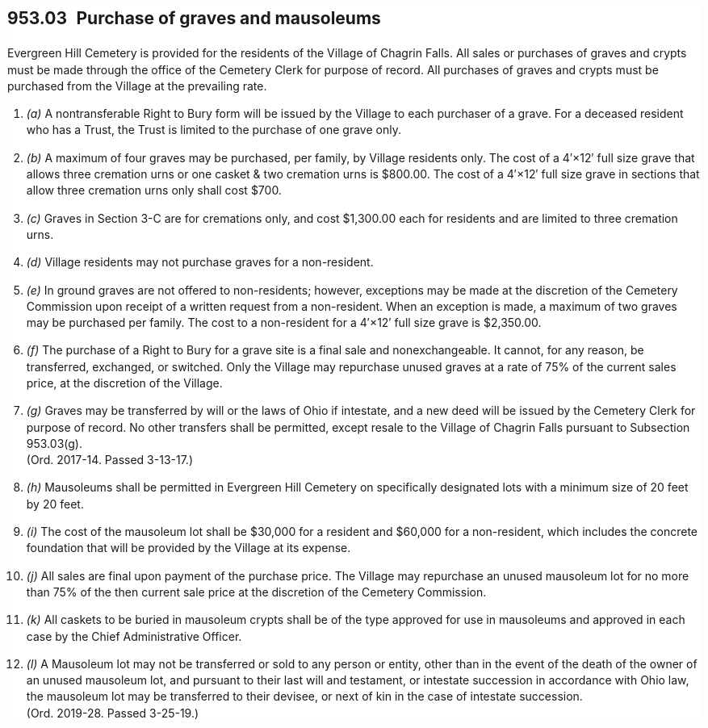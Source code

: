 ## 953.03   Purchase of graves and mausoleums

Evergreen Hill Cemetery is provided for the residents of the Village of Chagrin
Falls. All sales or purchases of graves and crypts must be made through the
office of the Cemetery Clerk for purpose of record. All purchases of graves and
crypts must be purchased from the Village at the prevailing rate.

1. _(a)_ A nontransferable Right to Bury form will be issued by the Village to
each purchaser of a grave. For a deceased resident who has a Trust, the Trust is
limited to the purchase of one grave only.

2. _(b)_ A maximum of four graves may be purchased, per family, by Village
residents only. The cost of a 4′×12′ full size grave that allows three cremation
urns or one casket & two cremation urns is $800.00. The cost of a 4′×12′ full
size grave in sections that allow three cremation urns only shall cost $700.

3. _(c)_ Graves in Section 3-C are for cremations only, and cost $1,300.00 each
for residents and are limited to three cremation urns.

4. _(d)_ Village residents may not purchase graves for a non-resident.

5. _(e)_ In ground graves are not offered to non-residents; however, exceptions
may be made at the discretion of the Cemetery Commission upon receipt of a
written request from a non-resident. When an exception is made, a maximum of two
graves may be purchased per family. The cost to a non-resident for a 4′×12′ full
size grave is $2,350.00.

6. _(f)_ The purchase of a Right to Bury for a grave site is a final sale and
nonexchangeable. It cannot, for any reason, be transferred, exchanged, or
switched. Only the Village may repurchase unused graves at a rate of 75% of the
current sales price, at the discretion of the Village.

7. _(g)_ Graves may be transferred by will or the laws of Ohio if intestate, and
a new deed will be issued by the Cemetery Clerk for purpose of record. No other
transfers shall be permitted, except resale to the Village of Chagrin Falls
pursuant to Subsection 953.03(g).\
(Ord. 2017-14. Passed 3-13-17.)

8. _(h)_ Mausoleums shall be permitted in Evergreen Hill Cemetery on
specifically designated lots with a minimum size of 20 feet by 20 feet.

9. _(i)_ The cost of the mausoleum lot shall be $30,000 for a resident and
$60,000 for a non-resident, which includes the concrete foundation that will be
provided by the Village at its expense.

10. _(j)_ All sales are final upon payment of the purchase price. The Village
may repurchase an unused mausoleum lot for no more than 75% of the then current
sale price at the discretion of the Cemetery Commission.

11. _(k)_ All caskets to be buried in mausoleum crypts shall be of the type
approved for use in mausoleums and approved in each case by the Chief
Administrative Officer.

12. _(l)_ A Mausoleum lot may not be transferred or sold to any person or
entity, other than in the event of the death of the owner of an unused mausoleum
lot, and pursuant to their last will and testament, or intestate succession in
accordance with Ohio law, the mausoleum lot may be transferred to their devisee,
or next of kin in the case of intestate succession.\
(Ord. 2019-28. Passed 3-25-19.)
